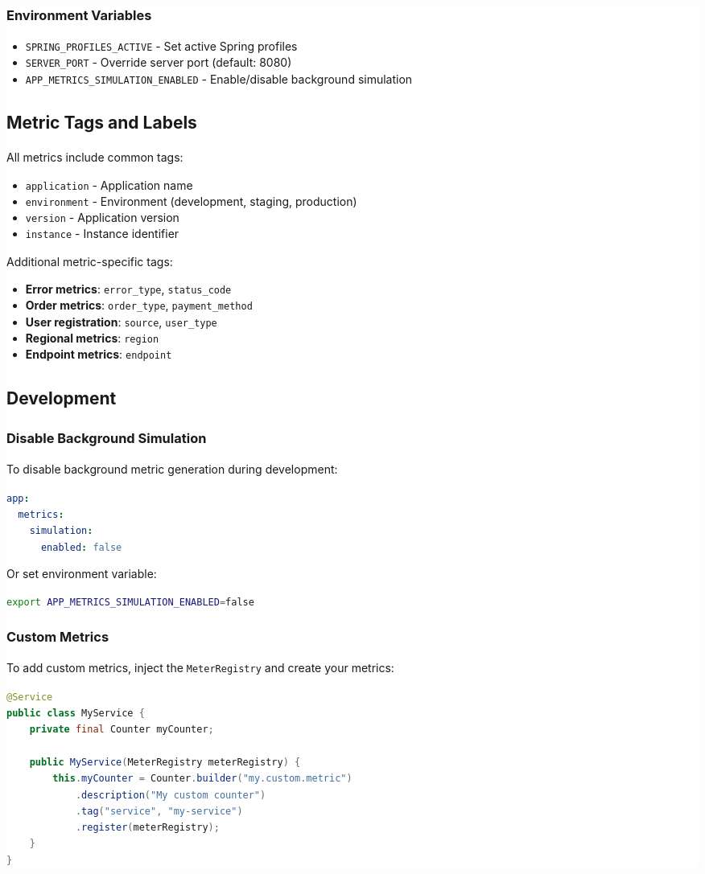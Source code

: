 ### Environment Variables

- `SPRING_PROFILES_ACTIVE` - Set active Spring profiles
- `SERVER_PORT` - Override server port (default: 8080)
- `APP_METRICS_SIMULATION_ENABLED` - Enable/disable background simulation

## Metric Tags and Labels

All metrics include common tags:
- `application` - Application name
- `environment` - Environment (development, staging, production)
- `version` - Application version
- `instance` - Instance identifier

Additional metric-specific tags:
- **Error metrics**: `error_type`, `status_code`
- **Order metrics**: `order_type`, `payment_method`
- **User registration**: `source`, `user_type`
- **Regional metrics**: `region`
- **Endpoint metrics**: `endpoint`

## Development

### Disable Background Simulation

To disable background metric generation during development:

```yaml
app:
  metrics:
    simulation:
      enabled: false
```

Or set environment variable:
```bash
export APP_METRICS_SIMULATION_ENABLED=false
```

### Custom Metrics

To add custom metrics, inject the `MeterRegistry` and create your metrics:

```java
@Service
public class MyService {
    private final Counter myCounter;
    
    public MyService(MeterRegistry meterRegistry) {
        this.myCounter = Counter.builder("my.custom.metric")
            .description("My custom counter")
            .tag("service", "my-service")
            .register(meterRegistry);
    }
}
```
